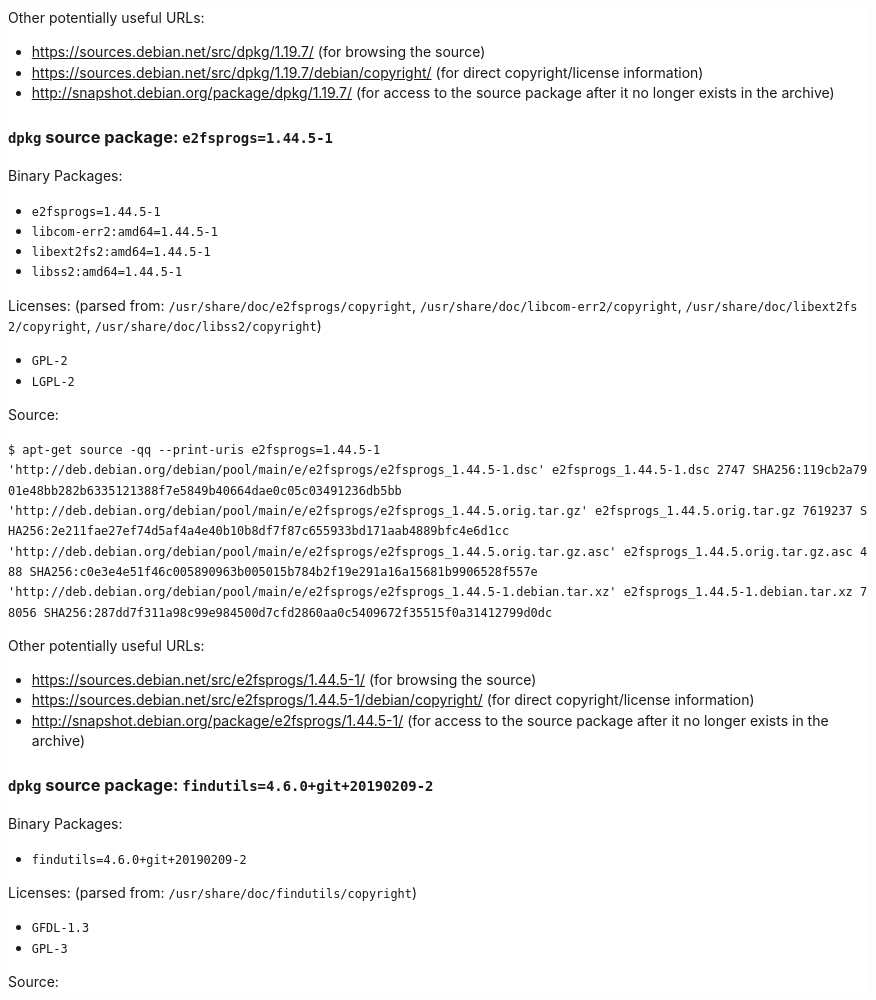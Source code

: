 Other potentially useful URLs:

- https://sources.debian.net/src/dpkg/1.19.7/ (for browsing the source)
- https://sources.debian.net/src/dpkg/1.19.7/debian/copyright/ (for direct copyright/license information)
- http://snapshot.debian.org/package/dpkg/1.19.7/ (for access to the source package after it no longer exists in the archive)

### `dpkg` source package: `e2fsprogs=1.44.5-1`

Binary Packages:

- `e2fsprogs=1.44.5-1`
- `libcom-err2:amd64=1.44.5-1`
- `libext2fs2:amd64=1.44.5-1`
- `libss2:amd64=1.44.5-1`

Licenses: (parsed from: `/usr/share/doc/e2fsprogs/copyright`, `/usr/share/doc/libcom-err2/copyright`, `/usr/share/doc/libext2fs2/copyright`, `/usr/share/doc/libss2/copyright`)

- `GPL-2`
- `LGPL-2`

Source:

```console
$ apt-get source -qq --print-uris e2fsprogs=1.44.5-1
'http://deb.debian.org/debian/pool/main/e/e2fsprogs/e2fsprogs_1.44.5-1.dsc' e2fsprogs_1.44.5-1.dsc 2747 SHA256:119cb2a7901e48bb282b6335121388f7e5849b40664dae0c05c03491236db5bb
'http://deb.debian.org/debian/pool/main/e/e2fsprogs/e2fsprogs_1.44.5.orig.tar.gz' e2fsprogs_1.44.5.orig.tar.gz 7619237 SHA256:2e211fae27ef74d5af4a4e40b10b8df7f87c655933bd171aab4889bfc4e6d1cc
'http://deb.debian.org/debian/pool/main/e/e2fsprogs/e2fsprogs_1.44.5.orig.tar.gz.asc' e2fsprogs_1.44.5.orig.tar.gz.asc 488 SHA256:c0e3e4e51f46c005890963b005015b784b2f19e291a16a15681b9906528f557e
'http://deb.debian.org/debian/pool/main/e/e2fsprogs/e2fsprogs_1.44.5-1.debian.tar.xz' e2fsprogs_1.44.5-1.debian.tar.xz 78056 SHA256:287dd7f311a98c99e984500d7cfd2860aa0c5409672f35515f0a31412799d0dc
```

Other potentially useful URLs:

- https://sources.debian.net/src/e2fsprogs/1.44.5-1/ (for browsing the source)
- https://sources.debian.net/src/e2fsprogs/1.44.5-1/debian/copyright/ (for direct copyright/license information)
- http://snapshot.debian.org/package/e2fsprogs/1.44.5-1/ (for access to the source package after it no longer exists in the archive)

### `dpkg` source package: `findutils=4.6.0+git+20190209-2`

Binary Packages:

- `findutils=4.6.0+git+20190209-2`

Licenses: (parsed from: `/usr/share/doc/findutils/copyright`)

- `GFDL-1.3`
- `GPL-3`

Source:
